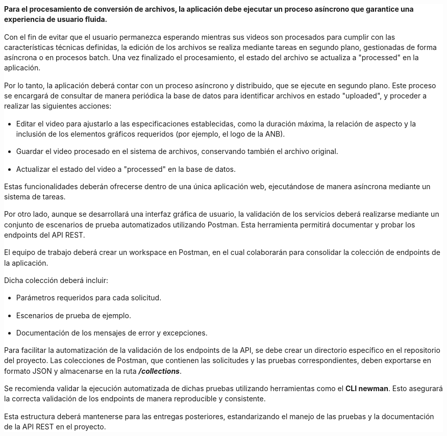 **Para el procesamiento de conversión de archivos, la aplicación debe
ejecutar un proceso asíncrono que garantice una experiencia de usuario
fluida.**

Con el fin de evitar que el usuario permanezca esperando mientras sus
videos son procesados para cumplir con las características técnicas
definidas, la edición de los archivos se realiza mediante tareas en
segundo plano, gestionadas de forma asíncrona o en procesos batch. Una
vez finalizado el procesamiento, el estado del archivo se actualiza a
\"processed\" en la aplicación.

Por lo tanto, la aplicación deberá contar con un proceso asíncrono y
distribuido, que se ejecute en segundo plano. Este proceso se encargará
de consultar de manera periódica la base de datos para identificar
archivos en estado \"uploaded\", y proceder a realizar las siguientes
acciones:

- Editar el video para ajustarlo a las especificaciones establecidas,
  como la duración máxima, la relación de aspecto y la inclusión de los
  elementos gráficos requeridos (por ejemplo, el logo de la ANB).

- Guardar el video procesado en el sistema de archivos, conservando
  también el archivo original.

- Actualizar el estado del video a \"processed\" en la base de datos.

Estas funcionalidades deberán ofrecerse dentro de una única aplicación
web, ejecutándose de manera asíncrona mediante un sistema de tareas.

Por otro lado, aunque se desarrollará una interfaz gráfica de usuario,
la validación de los servicios deberá realizarse mediante un conjunto de
escenarios de prueba automatizados utilizando Postman. Esta herramienta
permitirá documentar y probar los endpoints del API REST.

El equipo de trabajo deberá crear un workspace en Postman, en el cual
colaborarán para consolidar la colección de endpoints de la aplicación.

Dicha colección deberá incluir:

- Parámetros requeridos para cada solicitud.

- Escenarios de prueba de ejemplo.

- Documentación de los mensajes de error y excepciones.

Para facilitar la automatización de la validación de los endpoints de la
API, se debe crear un directorio específico en el repositorio del
proyecto. Las colecciones de Postman, que contienen las solicitudes y
las pruebas correspondientes, deben exportarse en formato JSON y
almacenarse en la ruta **_/collections_**.

Se recomienda validar la ejecución automatizada de dichas pruebas
utilizando herramientas como el **CLI newman**. Esto asegurará la
correcta validación de los endpoints de manera reproducible y
consistente.

Esta estructura deberá mantenerse para las entregas posteriores,
estandarizando el manejo de las pruebas y la documentación de la API
REST en el proyecto.
